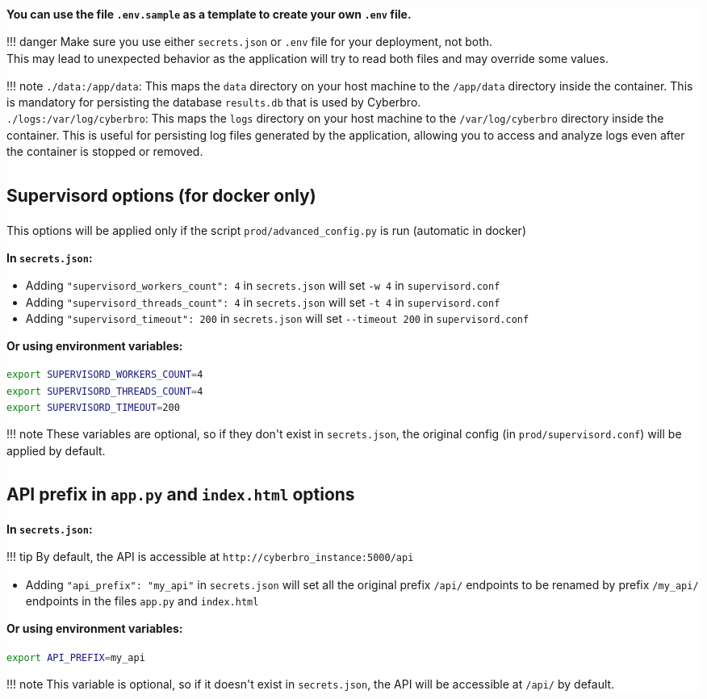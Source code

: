 **You can use the file `.env.sample` as a template to create your own `.env` file.**

!!! danger
    Make sure you use either `secrets.json` or `.env` file for your deployment, not both.  
    This may lead to unexpected behavior as the application will try to read both files and may override some values.

!!! note
    `./data:/app/data`: This maps the `data` directory on your host machine to the `/app/data` directory inside the container. This is mandatory for persisting the database `results.db` that is used by Cyberbro.  
    `./logs:/var/log/cyberbro`: This maps the `logs` directory on your host machine to the `/var/log/cyberbro` directory inside the container. This is useful for persisting log files generated by the application, allowing you to access and analyze logs even after the container is stopped or removed.

## Supervisord options (for docker only)

This options will be applied only if the script `prod/advanced_config.py` is run (automatic in docker)

**In `secrets.json`:**

* Adding `"supervisord_workers_count": 4` in `secrets.json` will set `-w 4` in `supervisord.conf`
* Adding `"supervisord_threads_count": 4` in `secrets.json` will set `-t 4` in `supervisord.conf`
* Adding `"supervisord_timeout": 200` in `secrets.json` will set `--timeout 200` in `supervisord.conf`

**Or using environment variables:**

```bash
export SUPERVISORD_WORKERS_COUNT=4
export SUPERVISORD_THREADS_COUNT=4
export SUPERVISORD_TIMEOUT=200
```

!!! note
    These variables are optional, so if they don't exist in `secrets.json`, the original config (in `prod/supervisord.conf`) will be applied by default.

## API prefix in `app.py` and `index.html` options

**In `secrets.json`:**

!!! tip
    By default, the API is accessible at `http://cyberbro_instance:5000/api`

* Adding `"api_prefix": "my_api"` in `secrets.json` will set all the original prefix `/api/` endpoints to be renamed by prefix `/my_api/` endpoints in the files `app.py` and `index.html`

**Or using environment variables:**

```bash
export API_PREFIX=my_api
```

!!! note
    This variable is optional, so if it doesn't exist in `secrets.json`, the API will be accessible at `/api/` by default.

